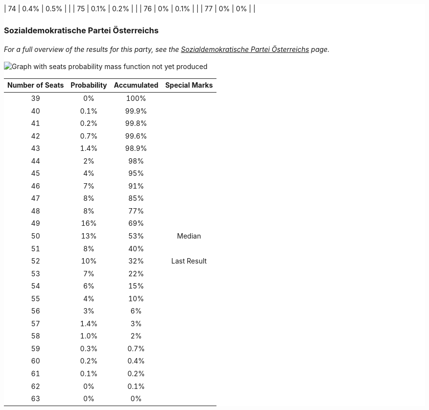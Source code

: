 | 74 | 0.4% | 0.5% |  |
| 75 | 0.1% | 0.2% |  |
| 76 | 0% | 0.1% |  |
| 77 | 0% | 0% |  |

### Sozialdemokratische Partei Österreichs

*For a full overview of the results for this party, see the [Sozialdemokratische Partei Österreichs](party-sozialdemokratischeparteiösterreichs.html) page.*

![Graph with seats probability mass function not yet produced](2018-04-25-PeterHajek-seats-pmf-sozialdemokratischeparteiösterreichs.png "Seats Probability Mass Function")

| Number of Seats | Probability | Accumulated | Special Marks |
|:---------------:|:-----------:|:-----------:|:-------------:|
| 39 | 0% | 100% |  |
| 40 | 0.1% | 99.9% |  |
| 41 | 0.2% | 99.8% |  |
| 42 | 0.7% | 99.6% |  |
| 43 | 1.4% | 98.9% |  |
| 44 | 2% | 98% |  |
| 45 | 4% | 95% |  |
| 46 | 7% | 91% |  |
| 47 | 8% | 85% |  |
| 48 | 8% | 77% |  |
| 49 | 16% | 69% |  |
| 50 | 13% | 53% | Median |
| 51 | 8% | 40% |  |
| 52 | 10% | 32% | Last Result |
| 53 | 7% | 22% |  |
| 54 | 6% | 15% |  |
| 55 | 4% | 10% |  |
| 56 | 3% | 6% |  |
| 57 | 1.4% | 3% |  |
| 58 | 1.0% | 2% |  |
| 59 | 0.3% | 0.7% |  |
| 60 | 0.2% | 0.4% |  |
| 61 | 0.1% | 0.2% |  |
| 62 | 0% | 0.1% |  |
| 63 | 0% | 0% |  |
